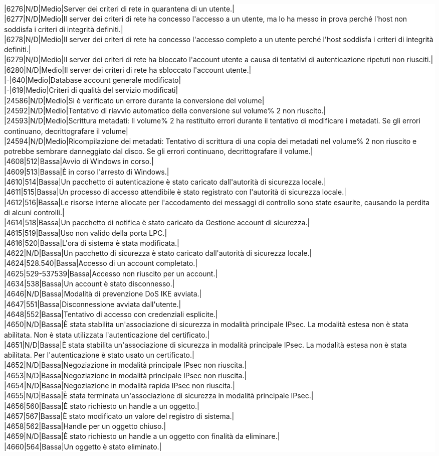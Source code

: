 |6276|N/D|Medio|Server dei criteri di rete in quarantena di un utente.|  
|6277|N/D|Medio|Il server dei criteri di rete ha concesso l'accesso a un utente, ma lo ha messo in prova perché l'host non soddisfa i criteri di integrità definiti.|  
|6278|N/D|Medio|Il server dei criteri di rete ha concesso l'accesso completo a un utente perché l'host soddisfa i criteri di integrità definiti.|  
|6279|N/D|Medio|Il server dei criteri di rete ha bloccato l'account utente a causa di tentativi di autenticazione ripetuti non riusciti.|  
|6280|N/D|Medio|Il server dei criteri di rete ha sbloccato l'account utente.|  
|-|640|Medio|Database account generale modificato|  
|-|619|Medio|Criteri di qualità del servizio modificati|  
|24586|N/D|Medio|Si è verificato un errore durante la conversione del volume|  
|24592|N/D|Medio|Tentativo di riavvio automatico della conversione sul volume% 2 non riuscito.|  
|24593|N/D|Medio|Scrittura metadati: Il volume% 2 ha restituito errori durante il tentativo di modificare i metadati. Se gli errori continuano, decrittografare il volume|  
|24594|N/D|Medio|Ricompilazione dei metadati: Tentativo di scrittura di una copia dei metadati nel volume% 2 non riuscito e potrebbe sembrare danneggiato dal disco. Se gli errori continuano, decrittografare il volume.|  
|4608|512|Bassa|Avvio di Windows in corso.|  
|4609|513|Bassa|È in corso l'arresto di Windows.|  
|4610|514|Bassa|Un pacchetto di autenticazione è stato caricato dall'autorità di sicurezza locale.|  
|4611|515|Bassa|Un processo di accesso attendibile è stato registrato con l'autorità di sicurezza locale.|  
|4612|516|Bassa|Le risorse interne allocate per l'accodamento dei messaggi di controllo sono state esaurite, causando la perdita di alcuni controlli.|  
|4614|518|Bassa|Un pacchetto di notifica è stato caricato da Gestione account di sicurezza.|  
|4615|519|Bassa|Uso non valido della porta LPC.|  
|4616|520|Bassa|L'ora di sistema è stata modificata.|  
|4622|N/D|Bassa|Un pacchetto di sicurezza è stato caricato dall'autorità di sicurezza locale.|  
|4624|528.540|Bassa|Accesso di un account completato.|  
|4625|529-537539|Bassa|Accesso non riuscito per un account.|  
|4634|538|Bassa|Un account è stato disconnesso.|  
|4646|N/D|Bassa|Modalità di prevenzione DoS IKE avviata.|  
|4647|551|Bassa|Disconnessione avviata dall'utente.|  
|4648|552|Bassa|Tentativo di accesso con credenziali esplicite.|  
|4650|N/D|Bassa|È stata stabilita un'associazione di sicurezza in modalità principale IPsec. La modalità estesa non è stata abilitata. Non è stata utilizzata l'autenticazione del certificato.|  
|4651|N/D|Bassa|È stata stabilita un'associazione di sicurezza in modalità principale IPsec. La modalità estesa non è stata abilitata. Per l'autenticazione è stato usato un certificato.|  
|4652|N/D|Bassa|Negoziazione in modalità principale IPsec non riuscita.|  
|4653|N/D|Bassa|Negoziazione in modalità principale IPsec non riuscita.|  
|4654|N/D|Bassa|Negoziazione in modalità rapida IPsec non riuscita.|  
|4655|N/D|Bassa|È stata terminata un'associazione di sicurezza in modalità principale IPsec.|  
|4656|560|Bassa|È stato richiesto un handle a un oggetto.|  
|4657|567|Bassa|È stato modificato un valore del registro di sistema.|  
|4658|562|Bassa|Handle per un oggetto chiuso.|  
|4659|N/D|Bassa|È stato richiesto un handle a un oggetto con finalità da eliminare.|  
|4660|564|Bassa|Un oggetto è stato eliminato.|  